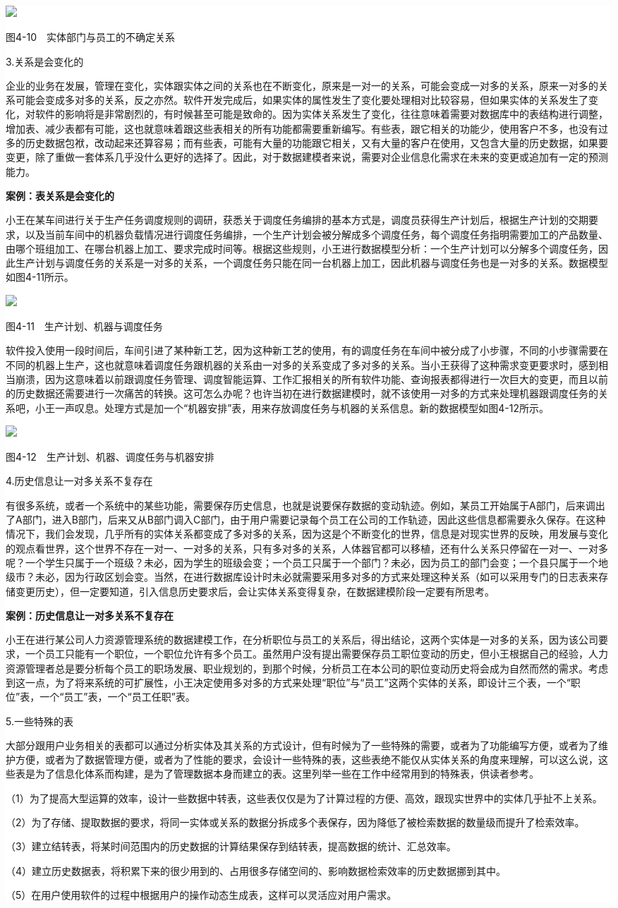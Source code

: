 ![](http://b.7dtime.com/B01N1216C4/images/00033.jpeg)

图4-10　实体部门与员工的不确定关系

3.关系是会变化的

企业的业务在发展，管理在变化，实体跟实体之间的关系也在不断变化，原来是一对一的关系，可能会变成一对多的关系，原来一对多的关系可能会变成多对多的关系，反之亦然。软件开发完成后，如果实体的属性发生了变化要处理相对比较容易，但如果实体的关系发生了变化，对软件的影响将是非常剧烈的，有时候甚至可能是致命的。因为实体关系发生了变化，往往意味着需要对数据库中的表结构进行调整，增加表、减少表都有可能，这也就意味着跟这些表相关的所有功能都需要重新编写。有些表，跟它相关的功能少，使用客户不多，也没有过多的历史数据包袱，改动起来还算容易；而有些表，可能有大量的功能跟它相关，又有大量的客户在使用，又包含大量的历史数据，如果要变更，除了重做一套体系几乎没什么更好的选择了。因此，对于数据建模者来说，需要对企业信息化需求在未来的变更或追加有一定的预测能力。

**案例：表关系是会变化的**

小王在某车间进行关于生产任务调度规则的调研，获悉关于调度任务编排的基本方式是，调度员获得生产计划后，根据生产计划的交期要求，以及当前车间中的机器负载情况进行调度任务编排，一个生产计划会被分解成多个调度任务，每个调度任务指明需要加工的产品数量、由哪个班组加工、在哪台机器上加工、要求完成时间等。根据这些规则，小王进行数据模型分析：一个生产计划可以分解多个调度任务，因此生产计划与调度任务的关系是一对多的关系，一个调度任务只能在同一台机器上加工，因此机器与调度任务也是一对多的关系。数据模型如图4-11所示。

![](http://b.7dtime.com/B01N1216C4/images/00034.jpeg)

图4-11　生产计划、机器与调度任务

软件投入使用一段时间后，车间引进了某种新工艺，因为这种新工艺的使用，有的调度任务在车间中被分成了小步骤，不同的小步骤需要在不同的机器上生产，这也就意味着调度任务跟机器的关系由一对多的关系变成了多对多的关系。当小王获得了这种需求变更要求时，感到相当崩溃，因为这意味着以前跟调度任务管理、调度智能运算、工作汇报相关的所有软件功能、查询报表都得进行一次巨大的变更，而且以前的历史数据还需要进行一次痛苦的转换。这可怎么办呢？也许当初在进行数据建模时，就不该使用一对多的方式来处理机器跟调度任务的关系吧，小王一声叹息。处理方式是加一个“机器安排”表，用来存放调度任务与机器的关系信息。新的数据模型如图4-12所示。

![](http://b.7dtime.com/B01N1216C4/images/00035.jpeg)

图4-12　生产计划、机器、调度任务与机器安排

4.历史信息让一对多关系不复存在

有很多系统，或者一个系统中的某些功能，需要保存历史信息，也就是说要保存数据的变动轨迹。例如，某员工开始属于A部门，后来调出了A部门，进入B部门，后来又从B部门调入C部门，由于用户需要记录每个员工在公司的工作轨迹，因此这些信息都需要永久保存。在这种情况下，我们会发现，几乎所有的实体关系都变成了多对多的关系，因为这是个不断变化的世界，信息是对现实世界的反映，用发展与变化的观点看世界，这个世界不存在一对一、一对多的关系，只有多对多的关系，人体器官都可以移植，还有什么关系只停留在一对一、一对多呢？一个学生只属于一个班级？未必，因为学生的班级会变；一个员工只属于一个部门？未必，因为员工的部门会变；一个县只属于一个地级市？未必，因为行政区划会变。当然，在进行数据库设计时未必就需要采用多对多的方式来处理这种关系（如可以采用专门的日志表来存储变更历史），但一定要知道，引入信息历史要求后，会让实体关系变得复杂，在数据建模阶段一定要有所思考。

**案例：历史信息让一对多关系不复存在**

小王在进行某公司人力资源管理系统的数据建模工作，在分析职位与员工的关系后，得出结论，这两个实体是一对多的关系，因为该公司要求，一个员工只能有一个职位，一个职位允许有多个员工。虽然用户没有提出需要保存员工职位变动的历史，但小王根据自己的经验，人力资源管理者总是要分析每个员工的职场发展、职业规划的，到那个时候，分析员工在本公司的职位变动历史将会成为自然而然的需求。考虑到这一点，为了将来系统的可扩展性，小王决定使用多对多的方式来处理“职位”与“员工”这两个实体的关系，即设计三个表，一个“职位”表，一个“员工”表，一个“员工任职”表。

5.一些特殊的表

大部分跟用户业务相关的表都可以通过分析实体及其关系的方式设计，但有时候为了一些特殊的需要，或者为了功能编写方便，或者为了维护方便，或者为了数据管理方便，或者为了性能的要求，会设计一些特殊的表，这些表绝不能仅从实体关系的角度来理解，可以这么说，这些表是为了信息化体系而构建，是为了管理数据本身而建立的表。这里列举一些在工作中经常用到的特殊表，供读者参考。

（1）为了提高大型运算的效率，设计一些数据中转表，这些表仅仅是为了计算过程的方便、高效，跟现实世界中的实体几乎扯不上关系。

（2）为了存储、提取数据的要求，将同一实体或关系的数据分拆成多个表保存，因为降低了被检索数据的数量级而提升了检索效率。

（3）建立结转表，将某时间范围内的历史数据的计算结果保存到结转表，提高数据的统计、汇总效率。

（4）建立历史数据表，将积累下来的很少用到的、占用很多存储空间的、影响数据检索效率的历史数据挪到其中。

（5）在用户使用软件的过程中根据用户的操作动态生成表，这样可以灵活应对用户需求。
